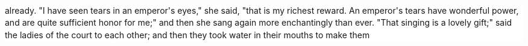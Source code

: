 already.
"I
have
seen
tears
in
an
emperor's
eyes,"
she
said,
"that
is
my
richest
reward.
An
emperor's
tears
have
wonderful
power,
and
are
quite
sufficient
honor
for
me;"
and
then
she
sang
again
more
enchantingly
than
ever.
"That
singing
is
a
lovely
gift;"
said
the
ladies
of
the
court
to
each
other;
and
then
they
took
water
in
their
mouths
to
make
them